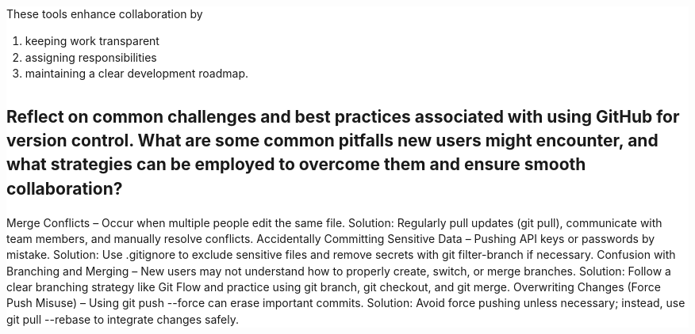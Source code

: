 These tools enhance collaboration by
1. keeping work transparent
2.  assigning responsibilities
3.   maintaining a clear development roadmap.

## Reflect on common challenges and best practices associated with using GitHub for version control. What are some common pitfalls new users might encounter, and what strategies can be employed to overcome them and ensure smooth collaboration?

 Merge Conflicts – Occur when multiple people edit the same file.
     Solution: Regularly pull updates (git pull), communicate with team members, and manually resolve conflicts.
Accidentally Committing Sensitive Data – Pushing API keys or passwords by mistake.
       Solution: Use .gitignore to exclude sensitive files and remove secrets with git filter-branch if necessary.
Confusion with Branching and Merging – New users may not understand how to properly create, switch, or merge branches.
      Solution: Follow a clear branching strategy like Git Flow and practice using git branch, git checkout, and git merge.
Overwriting Changes (Force Push Misuse) – Using git push --force can erase important commits.
    Solution: Avoid force pushing unless necessary; instead, use git pull --rebase to integrate changes safely.
